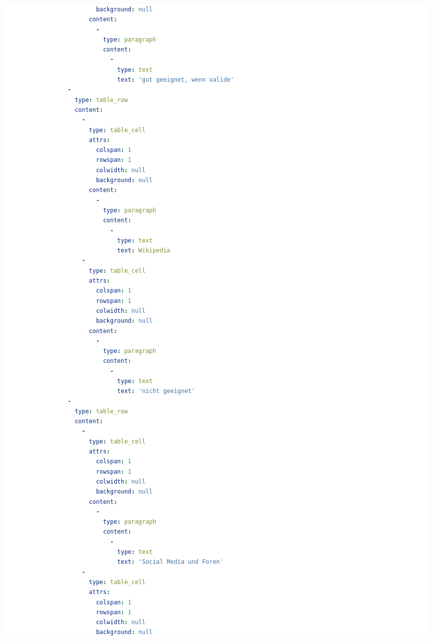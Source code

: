 ```yaml
                          background: null
                        content:
                          -
                            type: paragraph
                            content:
                              -
                                type: text
                                text: 'gut geeignet, wenn valide'
                  -
                    type: table_row
                    content:
                      -
                        type: table_cell
                        attrs:
                          colspan: 1
                          rowspan: 1
                          colwidth: null
                          background: null
                        content:
                          -
                            type: paragraph
                            content:
                              -
                                type: text
                                text: Wikipedia
                      -
                        type: table_cell
                        attrs:
                          colspan: 1
                          rowspan: 1
                          colwidth: null
                          background: null
                        content:
                          -
                            type: paragraph
                            content:
                              -
                                type: text
                                text: 'nicht geeignet'
                  -
                    type: table_row
                    content:
                      -
                        type: table_cell
                        attrs:
                          colspan: 1
                          rowspan: 1
                          colwidth: null
                          background: null
                        content:
                          -
                            type: paragraph
                            content:
                              -
                                type: text
                                text: 'Social Media und Foren'
                      -
                        type: table_cell
                        attrs:
                          colspan: 1
                          rowspan: 1
                          colwidth: null
                          background: null
```